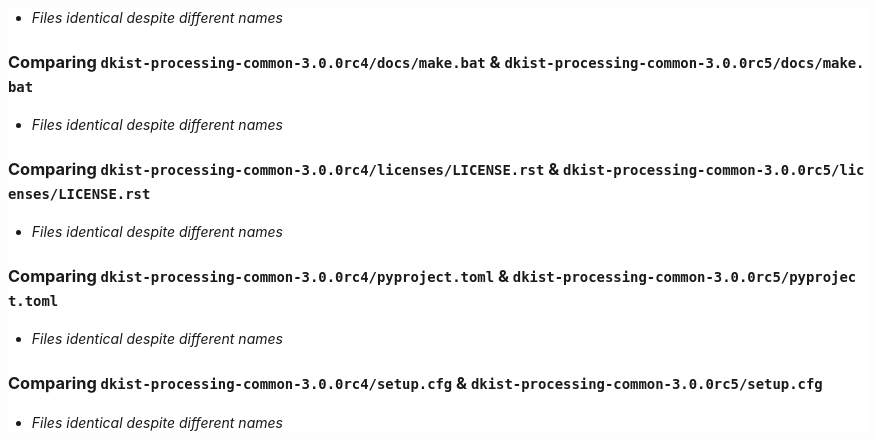  * *Files identical despite different names*

### Comparing `dkist-processing-common-3.0.0rc4/docs/make.bat` & `dkist-processing-common-3.0.0rc5/docs/make.bat`

 * *Files identical despite different names*

### Comparing `dkist-processing-common-3.0.0rc4/licenses/LICENSE.rst` & `dkist-processing-common-3.0.0rc5/licenses/LICENSE.rst`

 * *Files identical despite different names*

### Comparing `dkist-processing-common-3.0.0rc4/pyproject.toml` & `dkist-processing-common-3.0.0rc5/pyproject.toml`

 * *Files identical despite different names*

### Comparing `dkist-processing-common-3.0.0rc4/setup.cfg` & `dkist-processing-common-3.0.0rc5/setup.cfg`

 * *Files identical despite different names*

